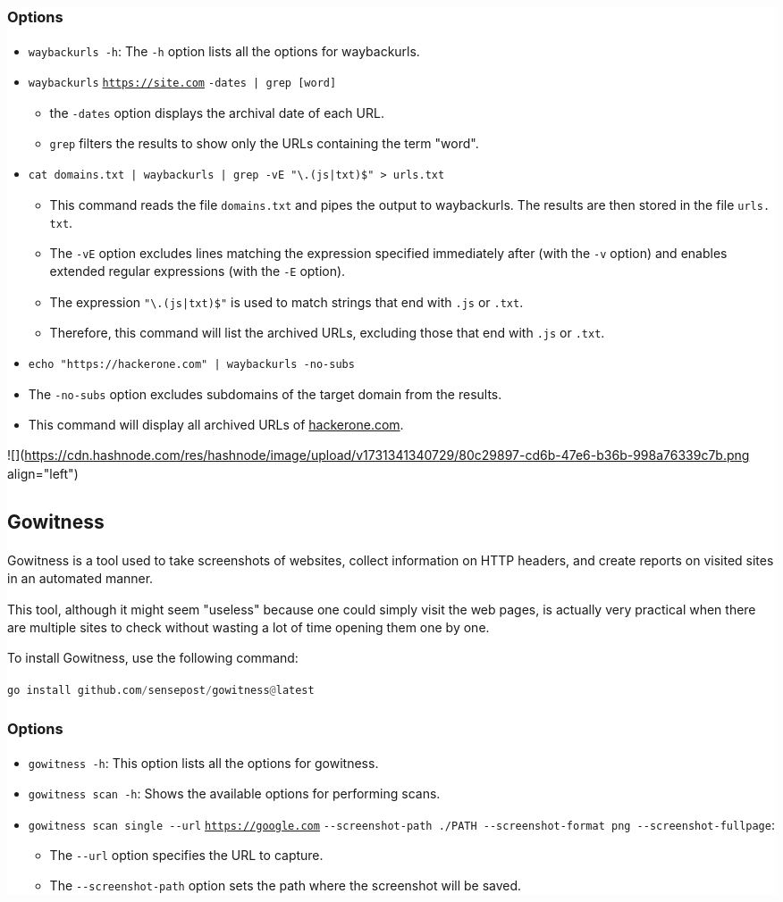 ### **Options**

* `waybackurls -h`: The `-h` option lists all the options for waybackurls.
    
* `waybackurls` [`https://site.com`](https://site.com) `-dates | grep [word]`
    
    * the `-dates` option displays the archival date of each URL.
        
    * `grep` filters the results to show only the URLs containing the term "word".
        
* `cat domains.txt | waybackurls | grep -vE "\.(js|txt)$" > urls.txt`
    
    * This command reads the file `domains.txt` and pipes the output to waybackurls. The results are then stored in the file `urls.txt`.
        
    * The `-vE` option excludes lines matching the expression specified immediately after (with the `-v` option) and enables extended regular expressions (with the `-E` option).
        
    * The expression `"\.(js|txt)$"` is used to match strings that end with `.js` or `.txt`.
        
    * Therefore, this command will list the archived URLs, excluding those that end with `.js` or `.txt`.
        
* `echo "https://hackerone.com" | waybackurls -no-subs`
    
* The `-no-subs` option excludes subdomains of the target domain from the results.
    
* This command will display all archived URLs of [hackerone.com](http://hackerone.com).
    

![](https://cdn.hashnode.com/res/hashnode/image/upload/v1731341340729/80c29897-cd6b-47e6-b36b-998a76339c7b.png align="left")

## **Gowitness**

Gowitness is a tool used to take screenshots of websites, collect information on HTTP headers, and create reports on visited sites in an automated manner.

This tool, although it might seem "useless" because one could simply visit the web pages, is actually very practical when there are multiple sites to check without wasting a lot of time opening them one by one.

To install Gowitness, use the following command:

```python
go install github.com/sensepost/gowitness@latest
```

### **Options**

* `gowitness -h`: This option lists all the options for gowitness.
    
* `gowitness scan -h`: Shows the available options for performing scans.
    
* `gowitness scan single --url` [`https://google.com`](https://google.com) `--screenshot-path ./PATH --screenshot-format png --screenshot-fullpage`:
    
    * The `--url` option specifies the URL to capture.
        
    * The `--screenshot-path` option sets the path where the screenshot will be saved.
        